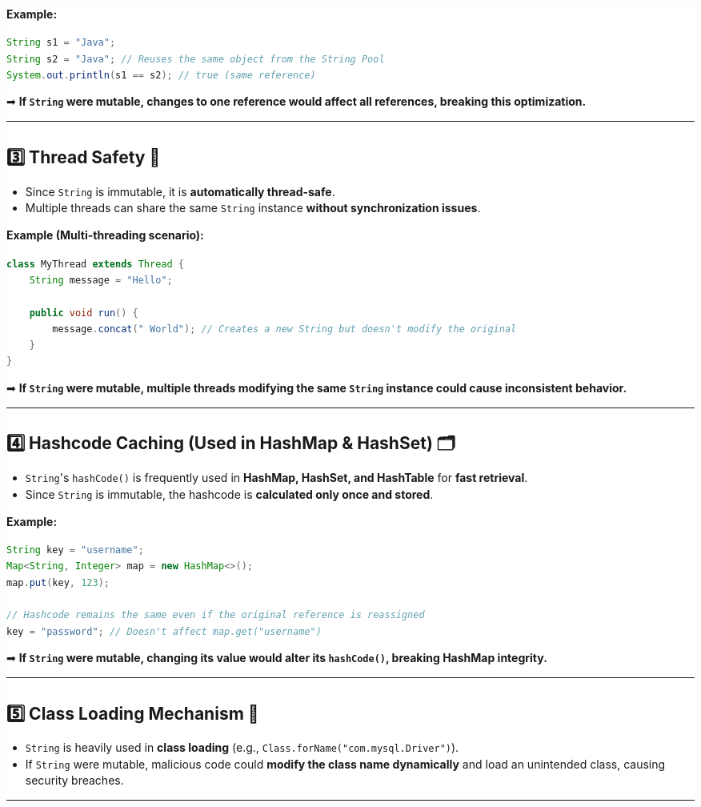 **Example:**  
```java
String s1 = "Java";
String s2 = "Java"; // Reuses the same object from the String Pool
System.out.println(s1 == s2); // true (same reference)
```
➡ **If `String` were mutable, changes to one reference would affect all references, breaking this optimization.**  

---

## **3️⃣ Thread Safety 🧵**  
- Since `String` is immutable, it is **automatically thread-safe**.  
- Multiple threads can share the same `String` instance **without synchronization issues**.  

**Example (Multi-threading scenario):**  
```java
class MyThread extends Thread {
    String message = "Hello";
    
    public void run() {
        message.concat(" World"); // Creates a new String but doesn't modify the original
    }
}
```
➡ **If `String` were mutable, multiple threads modifying the same `String` instance could cause inconsistent behavior.**  

---

## **4️⃣ Hashcode Caching (Used in HashMap & HashSet) 🗂️**  
- `String`'s `hashCode()` is frequently used in **HashMap, HashSet, and HashTable** for **fast retrieval**.  
- Since `String` is immutable, the hashcode is **calculated only once and stored**.  

**Example:**  
```java
String key = "username";
Map<String, Integer> map = new HashMap<>();
map.put(key, 123);

// Hashcode remains the same even if the original reference is reassigned
key = "password"; // Doesn't affect map.get("username")
```
➡ **If `String` were mutable, changing its value would alter its `hashCode()`, breaking HashMap integrity.**  

---

## **5️⃣ Class Loading Mechanism 📂**  
- `String` is heavily used in **class loading** (e.g., `Class.forName("com.mysql.Driver")`).  
- If `String` were mutable, malicious code could **modify the class name dynamically** and load an unintended class, causing security breaches.  

---